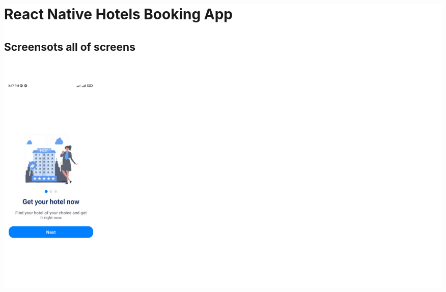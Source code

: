 # React Native Hotels Booking App

## Screensots all of screens  
<br/>

<p>
<img src='./holetBookingApp/src/screenshot/image%20(12).jpg' height="400"/>